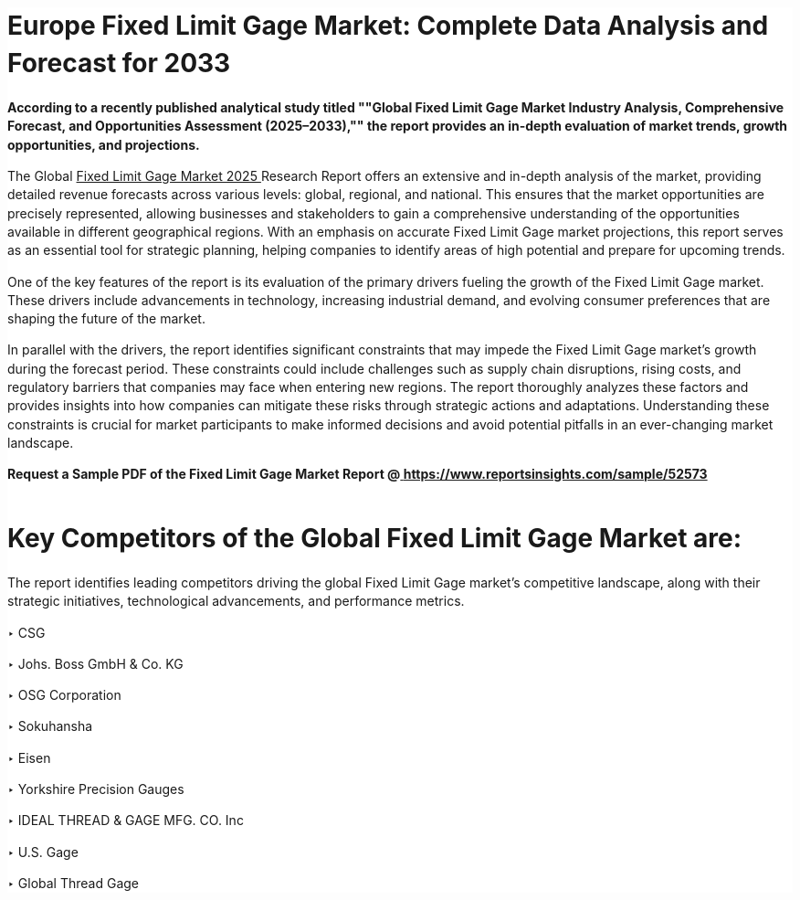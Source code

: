 # Europe Fixed Limit Gage Market: Complete Data Analysis and Forecast for 2033

<strong>According to a recently published analytical study titled ""Global Fixed Limit Gage Market Industry Analysis, Comprehensive Forecast, and Opportunities Assessment (2025–2033),"" the report provides an in-depth evaluation of market trends, growth opportunities, and projections.</strong>

The Global <a href=https://www.reportsinsights.com/sample/52573>Fixed Limit Gage Market 2025 </a> Research Report offers an extensive and in-depth analysis of the market, providing detailed revenue forecasts across various levels: global, regional, and national. This ensures that the market opportunities are precisely represented, allowing businesses and stakeholders to gain a comprehensive understanding of the opportunities available in different geographical regions. With an emphasis on accurate Fixed Limit Gage market projections, this report serves as an essential tool for strategic planning, helping companies to identify areas of high potential and prepare for upcoming trends.

One of the key features of the report is its evaluation of the primary drivers fueling the growth of the Fixed Limit Gage market. These drivers include advancements in technology, increasing industrial demand, and evolving consumer preferences that are shaping the future of the market. 

In parallel with the drivers, the report identifies significant constraints that may impede the Fixed Limit Gage market’s growth during the forecast period. These constraints could include challenges such as supply chain disruptions, rising costs, and regulatory barriers that companies may face when entering new regions. The report thoroughly analyzes these factors and provides insights into how companies can mitigate these risks through strategic actions and adaptations. Understanding these constraints is crucial for market participants to make informed decisions and avoid potential pitfalls in an ever-changing market landscape.

<strong>Request a Sample PDF of the Fixed Limit Gage Market Report </strong><strong>@<a href=https://www.reportsinsights.com/sample/52573> https://www.reportsinsights.com/sample/52573</a></strong></font>

# <strong>Key Competitors of the Global Fixed Limit Gage Market are:</strong>

The report identifies leading competitors driving the global Fixed Limit Gage market’s competitive landscape, along with their strategic initiatives, technological advancements, and performance metrics.

‣ CSG

‣ Johs. Boss GmbH & Co. KG

‣ OSG Corporation

‣ Sokuhansha

‣ Eisen

‣ Yorkshire Precision Gauges

‣ IDEAL THREAD & GAGE MFG. CO. Inc

‣ U.S. Gage

‣ Global Thread Gage
